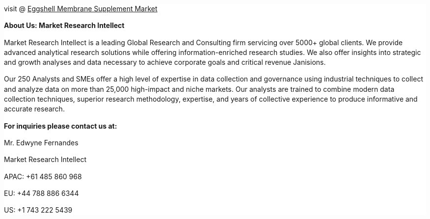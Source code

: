 visit&nbsp;@</strong>&nbsp;</span><span class="font-[700]"><a href="https://www.marketresearchintellect.com/product/global-eggshell-membrane-supplement-market/?utm_source=Linkedin&utm_medium=841" target="_blank" data-tracking-control-name="article-ssr-frontend-pulse_little-text-block" data-tracking-will-navigate="" data-test-link="">Eggshell Membrane Supplement Market</a></span></p><p><strong><span class="font-[700]">About Us: Market Research Intellect</span></strong></p><p><span class="">Market Research Intellect is a leading Global Research and Consulting firm servicing over 5000+ global clients. We provide advanced analytical research solutions while offering information-enriched research studies.&nbsp;</span>We also offer insights into strategic and growth analyses and data necessary to achieve corporate goals and critical revenue Janisions.</p><p><span class="">Our 250 Analysts and SMEs offer a high level of expertise in data collection and governance using industrial techniques to collect and analyze data on more than 25,000 high-impact and niche markets. Our analysts are trained to combine modern data collection techniques, superior research methodology, expertise, and years of collective experience to produce informative and accurate research.</span></p><p><strong>For inquiries please contact us at:</strong></p><p>Mr. Edwyne Fernandes</p><p>Market Research Intellect</p><p>APAC: +61 485 860 968</p><p>EU: +44 788 886 6344</p><p>US: +1 743 222 5439</p>

